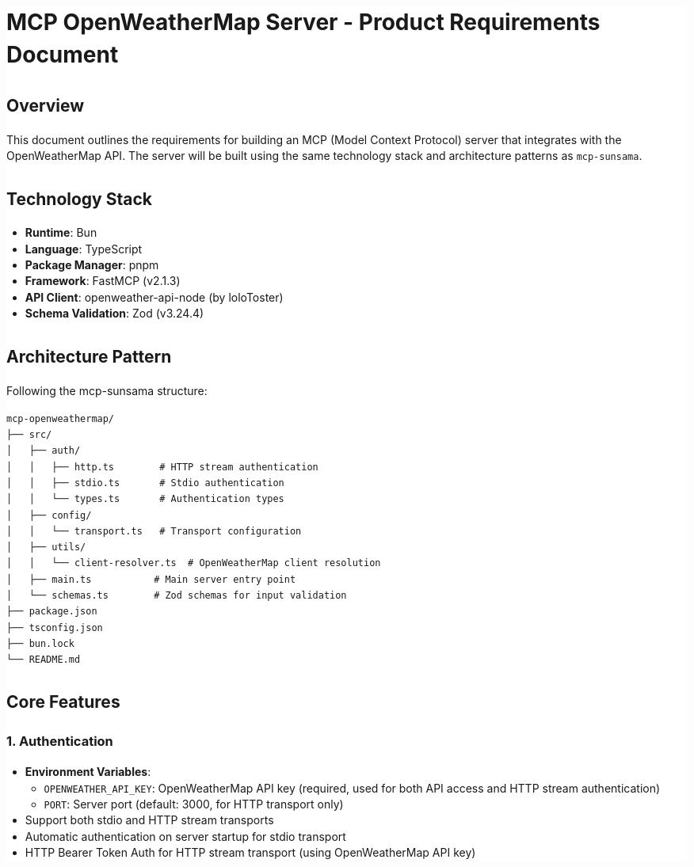 # MCP OpenWeatherMap Server - Product Requirements Document

## Overview
This document outlines the requirements for building an MCP (Model Context Protocol) server that integrates with the OpenWeatherMap API. The server will be built using the same technology stack and architecture patterns as `mcp-sunsama`.

## Technology Stack
- **Runtime**: Bun
- **Language**: TypeScript
- **Package Manager**: pnpm
- **Framework**: FastMCP (v2.1.3)
- **API Client**: openweather-api-node (by loloToster)
- **Schema Validation**: Zod (v3.24.4)

## Architecture Pattern
Following the mcp-sunsama structure:
```
mcp-openweathermap/
├── src/
│   ├── auth/
│   │   ├── http.ts        # HTTP stream authentication
│   │   ├── stdio.ts       # Stdio authentication
│   │   └── types.ts       # Authentication types
│   ├── config/
│   │   └── transport.ts   # Transport configuration
│   ├── utils/
│   │   └── client-resolver.ts  # OpenWeatherMap client resolution
│   ├── main.ts           # Main server entry point
│   └── schemas.ts        # Zod schemas for input validation
├── package.json
├── tsconfig.json
├── bun.lock
└── README.md
```

## Core Features

### 1. Authentication
- **Environment Variables**:
  - `OPENWEATHER_API_KEY`: OpenWeatherMap API key (required, used for both API access and HTTP stream authentication)
  - `PORT`: Server port (default: 3000, for HTTP transport only)
- Support both stdio and HTTP stream transports
- Automatic authentication on server startup for stdio transport
- HTTP Bearer Token Auth for HTTP stream transport (using OpenWeatherMap API key)
